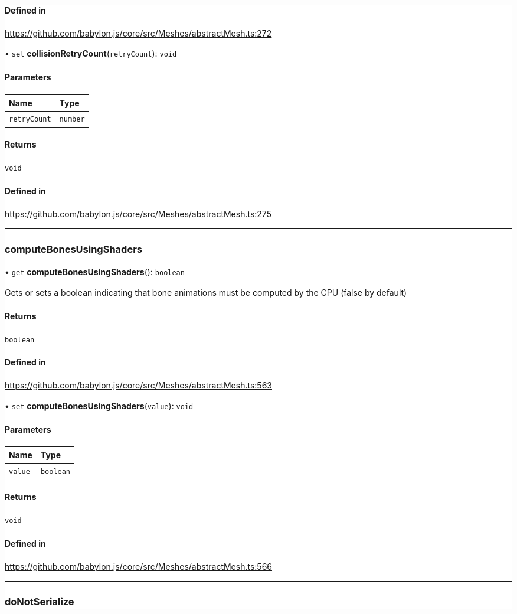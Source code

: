 #### Defined in

https://github.com/babylon.js/core/src/Meshes/abstractMesh.ts:272

• `set` **collisionRetryCount**(`retryCount`): `void`

#### Parameters

| Name | Type |
| :------ | :------ |
| `retryCount` | `number` |

#### Returns

`void`

#### Defined in

https://github.com/babylon.js/core/src/Meshes/abstractMesh.ts:275

___

### computeBonesUsingShaders

• `get` **computeBonesUsingShaders**(): `boolean`

Gets or sets a boolean indicating that bone animations must be computed by the CPU (false by default)

#### Returns

`boolean`

#### Defined in

https://github.com/babylon.js/core/src/Meshes/abstractMesh.ts:563

• `set` **computeBonesUsingShaders**(`value`): `void`

#### Parameters

| Name | Type |
| :------ | :------ |
| `value` | `boolean` |

#### Returns

`void`

#### Defined in

https://github.com/babylon.js/core/src/Meshes/abstractMesh.ts:566

___

### doNotSerialize
